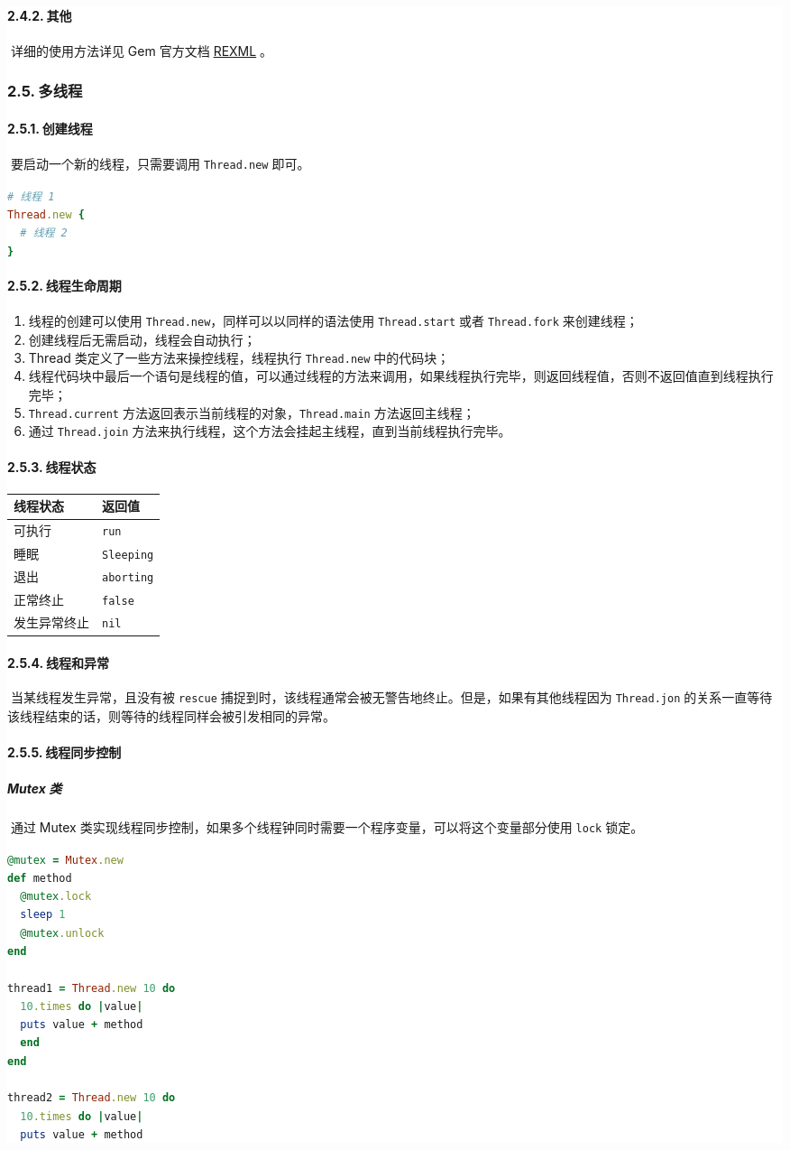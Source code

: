 #### 2.4.2. 其他

​	详细的使用方法详见 Gem 官方文档 [REXML](https://www.rubydoc.info/gems/rexml) 。

### 2.5. 多线程

#### 2.5.1. 创建线程

​	要启动一个新的线程，只需要调用 `Thread.new` 即可。

```ruby
# 线程 1
Thread.new {
  # 线程 2
}
```

#### 2.5.2. 线程生命周期

1. 线程的创建可以使用 `Thread.new`，同样可以以同样的语法使用 `Thread.start` 或者 `Thread.fork` 来创建线程；
2. 创建线程后无需启动，线程会自动执行；
3. Thread 类定义了一些方法来操控线程，线程执行 `Thread.new` 中的代码块；
4. 线程代码块中最后一个语句是线程的值，可以通过线程的方法来调用，如果线程执行完毕，则返回线程值，否则不返回值直到线程执行完毕；
5. `Thread.current` 方法返回表示当前线程的对象，`Thread.main` 方法返回主线程；
6. 通过 `Thread.join` 方法来执行线程，这个方法会挂起主线程，直到当前线程执行完毕。

#### 2.5.3. 线程状态

| 线程状态     | 返回值     |
| :----------- | :--------- |
| 可执行       | `run`      |
| 睡眠         | `Sleeping` |
| 退出         | `aborting` |
| 正常终止     | `false`    |
| 发生异常终止 | `nil`      |

#### 2.5.4. 线程和异常

​	当某线程发生异常，且没有被 `rescue` 捕捉到时，该线程通常会被无警告地终止。但是，如果有其他线程因为 `Thread.jon` 的关系一直等待该线程结束的话，则等待的线程同样会被引发相同的异常。

#### 2.5.5. 线程同步控制

##### Mutex 类

​	通过 Mutex 类实现线程同步控制，如果多个线程钟同时需要一个程序变量，可以将这个变量部分使用 `lock` 锁定。

```ruby
@mutex = Mutex.new
def method
  @mutex.lock
  sleep 1
  @mutex.unlock
end

thread1 = Thread.new 10 do 
  10.times do |value|
  puts value + method
  end
end

thread2 = Thread.new 10 do
  10.times do |value|
  puts value + method
```